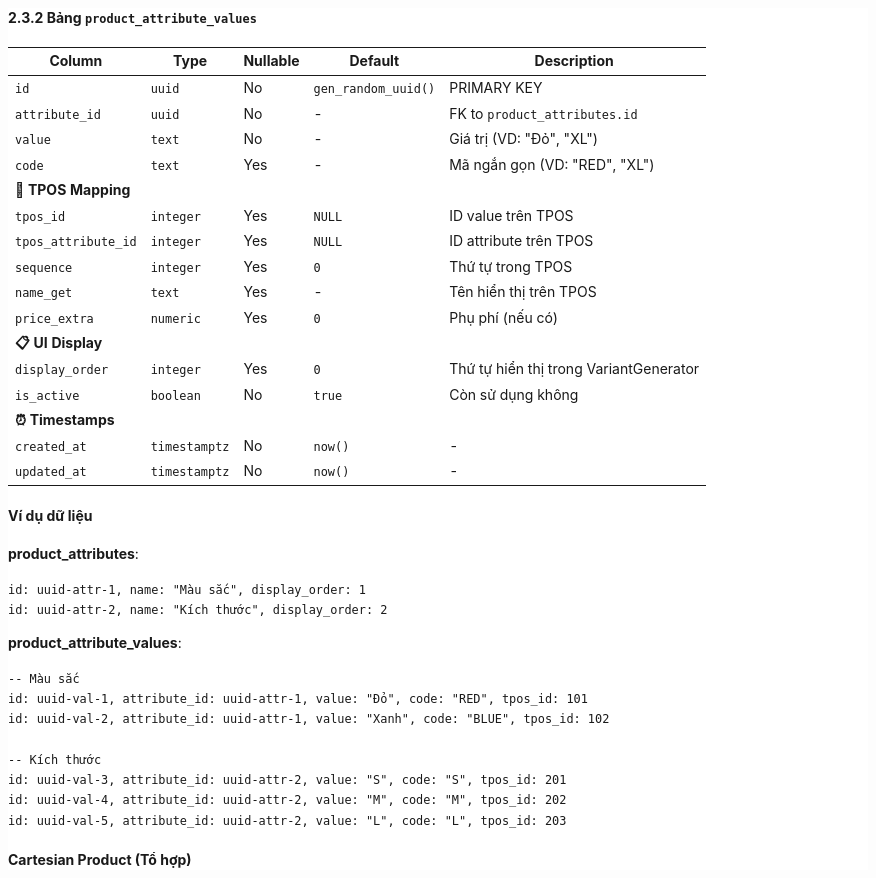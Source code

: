 #### 2.3.2 Bảng `product_attribute_values`

| Column | Type | Nullable | Default | Description |
|--------|------|----------|---------|-------------|
| `id` | `uuid` | No | `gen_random_uuid()` | PRIMARY KEY |
| `attribute_id` | `uuid` | No | - | FK to `product_attributes.id` |
| `value` | `text` | No | - | Giá trị (VD: "Đỏ", "XL") |
| `code` | `text` | Yes | - | Mã ngắn gọn (VD: "RED", "XL") |
| **🔗 TPOS Mapping** | | | | |
| `tpos_id` | `integer` | Yes | `NULL` | ID value trên TPOS |
| `tpos_attribute_id` | `integer` | Yes | `NULL` | ID attribute trên TPOS |
| `sequence` | `integer` | Yes | `0` | Thứ tự trong TPOS |
| `name_get` | `text` | Yes | - | Tên hiển thị trên TPOS |
| `price_extra` | `numeric` | Yes | `0` | Phụ phí (nếu có) |
| **📋 UI Display** | | | | |
| `display_order` | `integer` | Yes | `0` | Thứ tự hiển thị trong VariantGenerator |
| `is_active` | `boolean` | No | `true` | Còn sử dụng không |
| **⏰ Timestamps** | | | | |
| `created_at` | `timestamptz` | No | `now()` | - |
| `updated_at` | `timestamptz` | No | `now()` | - |

#### Ví dụ dữ liệu

**product_attributes**:
```
id: uuid-attr-1, name: "Màu sắc", display_order: 1
id: uuid-attr-2, name: "Kích thước", display_order: 2
```

**product_attribute_values**:
```
-- Màu sắc
id: uuid-val-1, attribute_id: uuid-attr-1, value: "Đỏ", code: "RED", tpos_id: 101
id: uuid-val-2, attribute_id: uuid-attr-1, value: "Xanh", code: "BLUE", tpos_id: 102

-- Kích thước
id: uuid-val-3, attribute_id: uuid-attr-2, value: "S", code: "S", tpos_id: 201
id: uuid-val-4, attribute_id: uuid-attr-2, value: "M", code: "M", tpos_id: 202
id: uuid-val-5, attribute_id: uuid-attr-2, value: "L", code: "L", tpos_id: 203
```

#### Cartesian Product (Tổ hợp)
